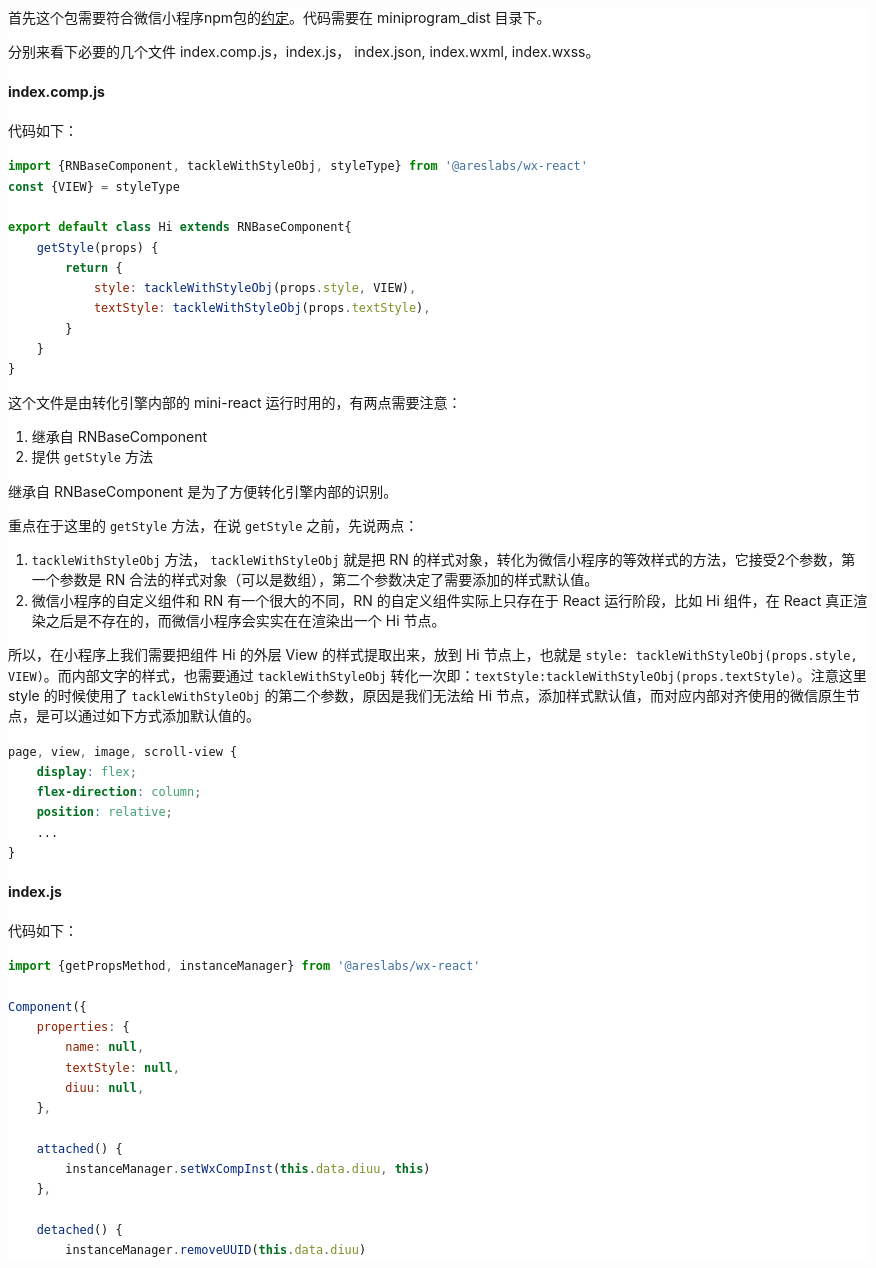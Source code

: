 首先这个包需要符合微信小程序npm包的[约定](https://developers.weixin.qq.com/miniprogram/dev/devtools/npm.html)。代码需要在 miniprogram_dist 目录下。 

分别来看下必要的几个文件 index.comp.js，index.js， index.json, index.wxml, index.wxss。 

#### index.comp.js

代码如下： 

```javascript
import {RNBaseComponent, tackleWithStyleObj, styleType} from '@areslabs/wx-react'
const {VIEW} = styleType

export default class Hi extends RNBaseComponent{
    getStyle(props) {
        return {
            style: tackleWithStyleObj(props.style, VIEW),
            textStyle: tackleWithStyleObj(props.textStyle),
        }
    }
}
```

这个文件是由转化引擎内部的 mini-react 运行时用的，有两点需要注意：

1. 继承自 RNBaseComponent
2. 提供 `getStyle` 方法

继承自 RNBaseComponent 是为了方便转化引擎内部的识别。

重点在于这里的 `getStyle` 方法，在说 `getStyle` 之前，先说两点：

1. `tackleWithStyleObj` 方法， `tackleWithStyleObj` 就是把 RN 的样式对象，转化为微信小程序的等效样式的方法，它接受2个参数，第一个参数是 RN 合法的样式对象（可以是数组），第二个参数决定了需要添加的样式默认值。
2. 微信小程序的自定义组件和 RN 有一个很大的不同，RN 的自定义组件实际上只存在于 React 运行阶段，比如 Hi 组件，在 React 真正渲染之后是不存在的，而微信小程序会实实在在渲染出一个 Hi 节点。

所以，在小程序上我们需要把组件 Hi 的外层 View 的样式提取出来，放到 Hi 节点上，也就是 `style: tackleWithStyleObj(props.style, VIEW)`。而内部文字的样式，也需要通过 `tackleWithStyleObj` 转化一次即：`textStyle:tackleWithStyleObj(props.textStyle)`。注意这里 style 的时候使用了 `tackleWithStyleObj` 的第二个参数，原因是我们无法给 Hi 节点，添加样式默认值，而对应内部对齐使用的微信原生节点，是可以通过如下方式添加默认值的。

```css
page, view, image, scroll-view {
    display: flex;
    flex-direction: column;
    position: relative;
    ...
}
```

#### index.js

代码如下：

```javascript
import {getPropsMethod, instanceManager} from '@areslabs/wx-react'

Component({
    properties: {
        name: null,
        textStyle: null,
        diuu: null,
    },

    attached() {
        instanceManager.setWxCompInst(this.data.diuu, this)
    },

    detached() {
        instanceManager.removeUUID(this.data.diuu)
```
